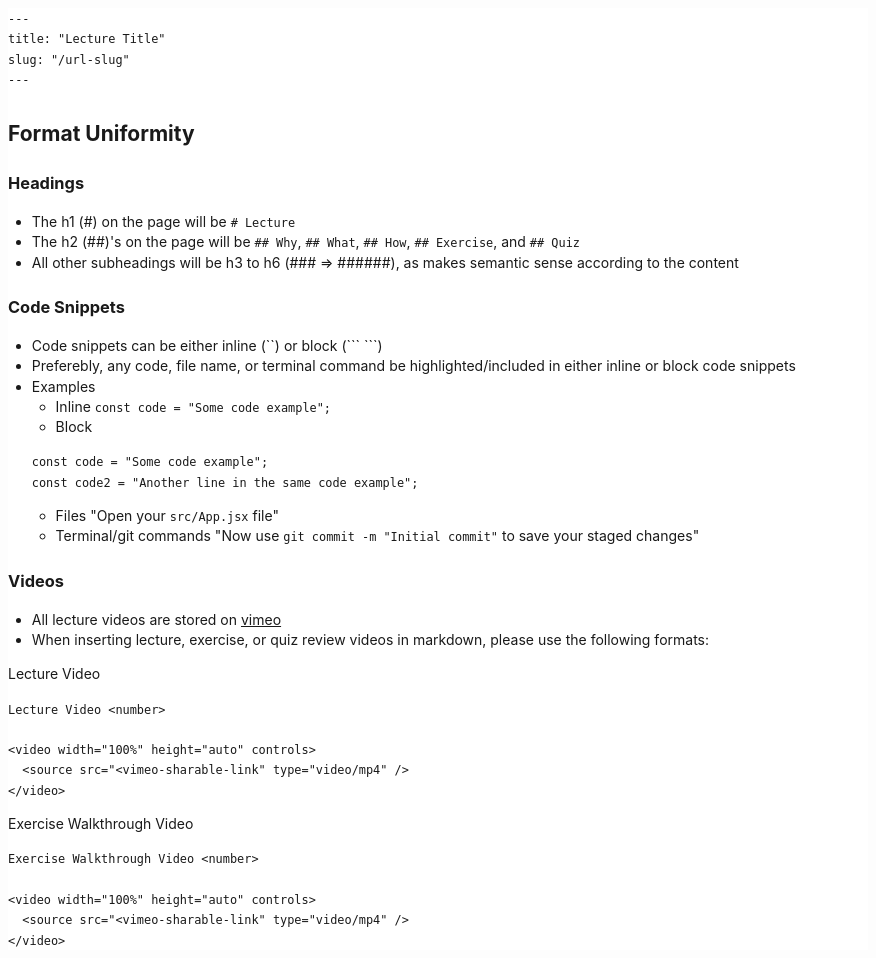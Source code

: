 ```
---
title: "Lecture Title"
slug: "/url-slug"
---
```

## Format Uniformity

### Headings

- The h1 (#) on the page will be `# Lecture`
- The h2 (##)'s on the page will be `## Why`, `## What`, `## How`, `## Exercise`, and `## Quiz`
- All other subheadings will be h3 to h6 (### => ######), as makes semantic sense according to the content

### Code Snippets

- Code snippets can be either inline (\`\`) or block (\`\`\` \`\`\`)
- Preferebly, any code, file name, or terminal command be highlighted/included in either inline or block code snippets
- Examples
  - Inline
    `const code = "Some code example";`
  - Block
  ```
  const code = "Some code example";
  const code2 = "Another line in the same code example";
  ```
  - Files
    "Open your `src/App.jsx` file"
  - Terminal/git commands
    "Now use `git commit -m "Initial commit"` to save your staged changes"

### Videos

- All lecture videos are stored on [vimeo](https://vimeo.com/)
- When inserting lecture, exercise, or quiz review videos in markdown, please use the following formats:

Lecture Video

```
Lecture Video <number>

<video width="100%" height="auto" controls>
  <source src="<vimeo-sharable-link" type="video/mp4" />
</video>
```

Exercise Walkthrough Video

```
Exercise Walkthrough Video <number>

<video width="100%" height="auto" controls>
  <source src="<vimeo-sharable-link" type="video/mp4" />
</video>
```
